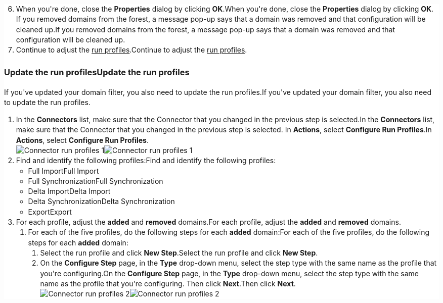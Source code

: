 6. <span data-ttu-id="dcefe-198">When you're done, close the **Properties** dialog by clicking **OK**.</span><span class="sxs-lookup"><span data-stu-id="dcefe-198">When you're done, close the **Properties** dialog by clicking **OK**.</span></span> <span data-ttu-id="dcefe-199">If you removed domains from the forest, a message pop-up says that a domain was removed and that configuration will be cleaned up.</span><span class="sxs-lookup"><span data-stu-id="dcefe-199">If you removed domains from the forest, a message pop-up says that a domain was removed and that configuration will be cleaned up.</span></span>
7. <span data-ttu-id="dcefe-200">Continue to adjust the [run profiles](#update-run-profiles).</span><span class="sxs-lookup"><span data-stu-id="dcefe-200">Continue to adjust the [run profiles](#update-run-profiles).</span></span>

### <a name="update-the-run-profiles"></a><span data-ttu-id="dcefe-201">Update the run profiles</span><span class="sxs-lookup"><span data-stu-id="dcefe-201">Update the run profiles</span></span>
<span data-ttu-id="dcefe-202">If you've updated your domain filter, you also need to update the run profiles.</span><span class="sxs-lookup"><span data-stu-id="dcefe-202">If you've updated your domain filter, you also need to update the run profiles.</span></span>

1. <span data-ttu-id="dcefe-203">In the **Connectors** list, make sure that the Connector that you changed in the previous step is selected.</span><span class="sxs-lookup"><span data-stu-id="dcefe-203">In the **Connectors** list, make sure that the Connector that you changed in the previous step is selected.</span></span> <span data-ttu-id="dcefe-204">In **Actions**, select **Configure Run Profiles**.</span><span class="sxs-lookup"><span data-stu-id="dcefe-204">In **Actions**, select **Configure Run Profiles**.</span></span>  
   <span data-ttu-id="dcefe-205">![Connector run profiles 1](https://docstestmedia1.blob.core.windows.net/azure-media/articles/active-directory/connect/media/active-directory-aadconnectsync-configure-filtering/connectorrunprofiles1.png)</span><span class="sxs-lookup"><span data-stu-id="dcefe-205">![Connector run profiles 1](https://docstestmedia1.blob.core.windows.net/azure-media/articles/active-directory/connect/media/active-directory-aadconnectsync-configure-filtering/connectorrunprofiles1.png)</span></span>  
2. <span data-ttu-id="dcefe-206">Find and identify the following profiles:</span><span class="sxs-lookup"><span data-stu-id="dcefe-206">Find and identify the following profiles:</span></span>
    * <span data-ttu-id="dcefe-207">Full Import</span><span class="sxs-lookup"><span data-stu-id="dcefe-207">Full Import</span></span>
    * <span data-ttu-id="dcefe-208">Full Synchronization</span><span class="sxs-lookup"><span data-stu-id="dcefe-208">Full Synchronization</span></span>
    * <span data-ttu-id="dcefe-209">Delta Import</span><span class="sxs-lookup"><span data-stu-id="dcefe-209">Delta Import</span></span>
    * <span data-ttu-id="dcefe-210">Delta Synchronization</span><span class="sxs-lookup"><span data-stu-id="dcefe-210">Delta Synchronization</span></span>
    * <span data-ttu-id="dcefe-211">Export</span><span class="sxs-lookup"><span data-stu-id="dcefe-211">Export</span></span>
3. <span data-ttu-id="dcefe-212">For each profile, adjust the **added** and **removed** domains.</span><span class="sxs-lookup"><span data-stu-id="dcefe-212">For each profile, adjust the **added** and **removed** domains.</span></span>
    1. <span data-ttu-id="dcefe-213">For each of the five profiles, do the following steps for each **added** domain:</span><span class="sxs-lookup"><span data-stu-id="dcefe-213">For each of the five profiles, do the following steps for each **added** domain:</span></span>
        1. <span data-ttu-id="dcefe-214">Select the run profile and click **New Step**.</span><span class="sxs-lookup"><span data-stu-id="dcefe-214">Select the run profile and click **New Step**.</span></span>
        2. <span data-ttu-id="dcefe-215">On the **Configure Step** page, in the **Type** drop-down menu, select the step type with the same name as the profile that you're configuring.</span><span class="sxs-lookup"><span data-stu-id="dcefe-215">On the **Configure Step** page, in the **Type** drop-down menu, select the step type with the same name as the profile that you're configuring.</span></span> <span data-ttu-id="dcefe-216">Then click **Next**.</span><span class="sxs-lookup"><span data-stu-id="dcefe-216">Then click **Next**.</span></span>  
        <span data-ttu-id="dcefe-217">![Connector run profiles 2](https://docstestmedia1.blob.core.windows.net/azure-media/articles/active-directory/connect/media/active-directory-aadconnectsync-configure-filtering/runprofilesnewstep1.png)</span><span class="sxs-lookup"><span data-stu-id="dcefe-217">![Connector run profiles 2](https://docstestmedia1.blob.core.windows.net/azure-media/articles/active-directory/connect/media/active-directory-aadconnectsync-configure-filtering/runprofilesnewstep1.png)</span></span>  